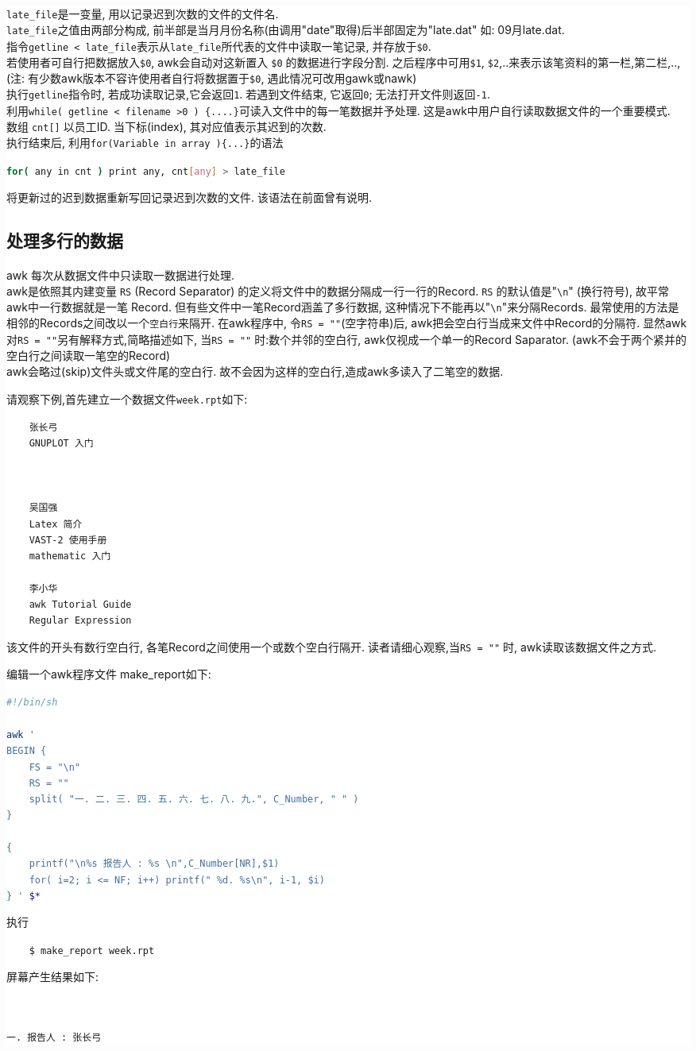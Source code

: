 `late_file`是一变量, 用以记录迟到次数的文件的文件名.  
`late_file`之值由两部分构成, 前半部是当月月份名称(由调用"date"取得)后半部固定为"late.dat" 如: 09月late.dat.  
指令`getline < late_file`表示从`late_file`所代表的文件中读取一笔记录, 并存放于`$0`.  
若使用者可自行把数据放入`$0`, awk会自动对这新置入 `$0` 的数据进行字段分割. 之后程序中可用`$1`, `$2`,..来表示该笔资料的第一栏,第二栏,..,  
(注: 有少数awk版本不容许使用者自行将数据置于`$0`, 遇此情况可改用gawk或nawk)  
执行`getline`指令时, 若成功读取记录,它会返回`1`. 若遇到文件结束, 它返回`0`; 无法打开文件则返回`-1`.  
利用`while( getline < filename >0 ) {....}`可读入文件中的每一笔数据并予处理. 这是awk中用户自行读取数据文件的一个重要模式.  
数组 `cnt[]` 以员工ID. 当下标(index), 其对应值表示其迟到的次数.  
执行结束后, 利用`for(Variable in array ){...}`的语法
```bash
for( any in cnt ) print any, cnt[any] > late_file
```
将更新过的迟到数据重新写回记录迟到次数的文件. 该语法在前面曾有说明.

## 处理多行的数据

awk 每次从数据文件中只读取一数据进行处理.  
awk是依照其内建变量 `RS` (Record Separator) 的定义将文件中的数据分隔成一行一行的Record. `RS` 的默认值是"`\n`" (换行符号), 故平常awk中一行数据就是一笔 Record. 但有些文件中一笔Record涵盖了多行数据, 这种情况下不能再以"`\n`"来分隔Records. 最常使用的方法是相邻的Records之间改以一个`空白行`来隔开. 在awk程序中, 令`RS = ""`(空字符串)后, awk把会空白行当成来文件中Record的分隔符. 显然awk对`RS = ""`另有解释方式,简略描述如下, 当`RS = ""` 时:数个并邻的空白行, awk仅视成一个单一的Record Saparator. (awk不会于两个紧并的空白行之间读取一笔空的Record)  
awk会略过(skip)文件头或文件尾的空白行. 故不会因为这样的空白行,造成awk多读入了二笔空的数据.

请观察下例,首先建立一个数据文件`week.rpt`如下:
```
    张长弓
    GNUPLOT 入门



    吴国强
    Latex 简介
    VAST-2 使用手册
    mathematic 入门

    李小华
    awk Tutorial Guide
    Regular Expression
```
该文件的开头有数行空白行, 各笔Record之间使用一个或数个空白行隔开. 读者请细心观察,当`RS = ""` 时, awk读取该数据文件之方式.

编辑一个awk程序文件 make_report如下:
```bash
#!/bin/sh

awk '
BEGIN {
    FS = "\n"
    RS = ""
    split( "一. 二. 三. 四. 五. 六. 七. 八. 九.", C_Number, " " )
}

{
    printf("\n%s 报告人 : %s \n",C_Number[NR],$1)
    for( i=2; i <= NF; i++) printf(" %d. %s\n", i-1, $i)
} ' $*
```
执行
```bash
    $ make_report week.rpt
```
屏幕产生结果如下:
```


一. 报告人 : 张长弓
```